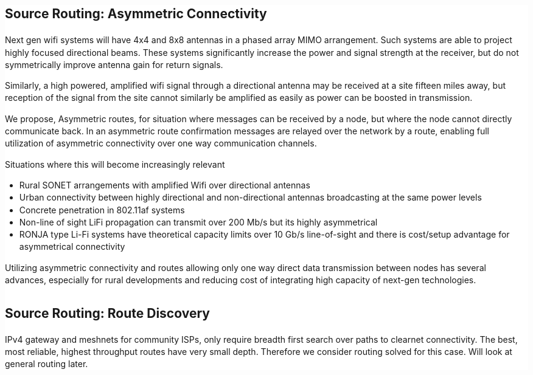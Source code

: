 ## Source Routing: Asymmetric Connectivity

Next gen wifi systems will have 4x4 and 8x8 antennas in a phased array MIMO arrangement. Such systems are able to project highly focused directional beams. These systems significantly increase the power and signal strength at the receiver, but do not symmetrically improve antenna gain for return signals.

Similarly, a high powered, amplified wifi signal through a directional antenna may be received at a site fifteen miles away, but reception of the signal from the site cannot similarly be amplified as easily as power can be boosted in transmission.

We propose, Asymmetric routes, for situation where messages can be received by a node, but where the node cannot directly communicate back. In an asymmetric route confirmation messages are relayed over the network by a route, enabling full utilization of asymmetric connectivity over one way communication channels.

Situations where this will become increasingly relevant

* Rural SONET arrangements with amplified Wifi over directional antennas
* Urban connectivity between highly directional and non-directional antennas broadcasting at the same power levels
* Concrete penetration in 802.11af systems
* Non-line of sight LiFi propagation can transmit over 200 Mb/s but its highly asymmetrical
* RONJA type Li-Fi systems have theoretical capacity limits over 10 Gb/s line-of-sight and there is cost/setup advantage for asymmetrical connectivity

Utilizing asymmetric connectivity and routes allowing only one way direct data transmission between nodes has several advances, especially for rural developments and reducing cost of integrating high capacity of next-gen technologies.

## Source Routing: Route Discovery

IPv4 gateway and meshnets for community ISPs, only require breadth first search over paths to clearnet connectivity. The best, most reliable, highest throughput routes have very small depth. Therefore we consider routing solved for this case. Will look at general routing later.
